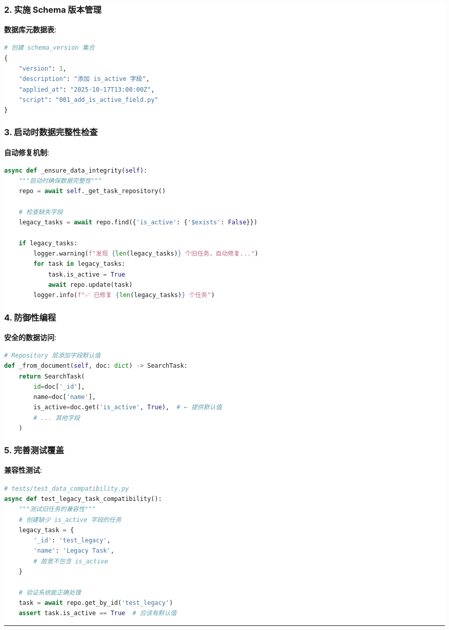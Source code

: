 ### 2. 实施 Schema 版本管理

**数据库元数据表**:
```python
# 创建 schema_version 集合
{
    "version": 1,
    "description": "添加 is_active 字段",
    "applied_at": "2025-10-17T13:00:00Z",
    "script": "001_add_is_active_field.py"
}
```

### 3. 启动时数据完整性检查

**自动修复机制**:
```python
async def _ensure_data_integrity(self):
    """启动时确保数据完整性"""
    repo = await self._get_task_repository()

    # 检查缺失字段
    legacy_tasks = await repo.find({'is_active': {'$exists': False}})

    if legacy_tasks:
        logger.warning(f"发现 {len(legacy_tasks)} 个旧任务，自动修复...")
        for task in legacy_tasks:
            task.is_active = True
            await repo.update(task)
        logger.info(f"✅ 已修复 {len(legacy_tasks)} 个任务")
```

### 4. 防御性编程

**安全的数据访问**:
```python
# Repository 层添加字段默认值
def _from_document(self, doc: dict) -> SearchTask:
    return SearchTask(
        id=doc['_id'],
        name=doc['name'],
        is_active=doc.get('is_active', True),  # ← 提供默认值
        # ... 其他字段
    )
```

### 5. 完善测试覆盖

**兼容性测试**:
```python
# tests/test_data_compatibility.py
async def test_legacy_task_compatibility():
    """测试旧任务的兼容性"""
    # 创建缺少 is_active 字段的任务
    legacy_task = {
        '_id': 'test_legacy',
        'name': 'Legacy Task',
        # 故意不包含 is_active
    }

    # 验证系统能正确处理
    task = await repo.get_by_id('test_legacy')
    assert task.is_active == True  # 应该有默认值
```

---